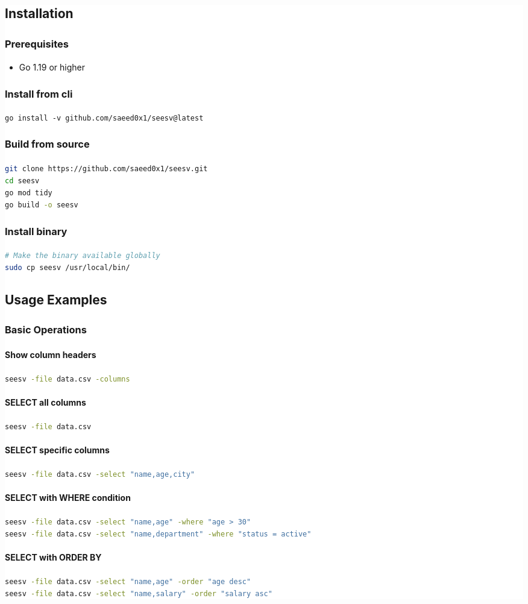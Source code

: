## Installation

### Prerequisites
- Go 1.19 or higher

### Install from cli

```
go install -v github.com/saeed0x1/seesv@latest
```


### Build from source
```bash
git clone https://github.com/saeed0x1/seesv.git
cd seesv
go mod tidy
go build -o seesv
```

### Install binary
```bash
# Make the binary available globally
sudo cp seesv /usr/local/bin/
```

## Usage Examples

### Basic Operations

#### Show column headers
```bash
seesv -file data.csv -columns
```

#### SELECT all columns
```bash
seesv -file data.csv
```

#### SELECT specific columns
```bash
seesv -file data.csv -select "name,age,city"
```

#### SELECT with WHERE condition
```bash
seesv -file data.csv -select "name,age" -where "age > 30"
seesv -file data.csv -select "name,department" -where "status = active"
```

#### SELECT with ORDER BY
```bash
seesv -file data.csv -select "name,age" -order "age desc"
seesv -file data.csv -select "name,salary" -order "salary asc"
```
